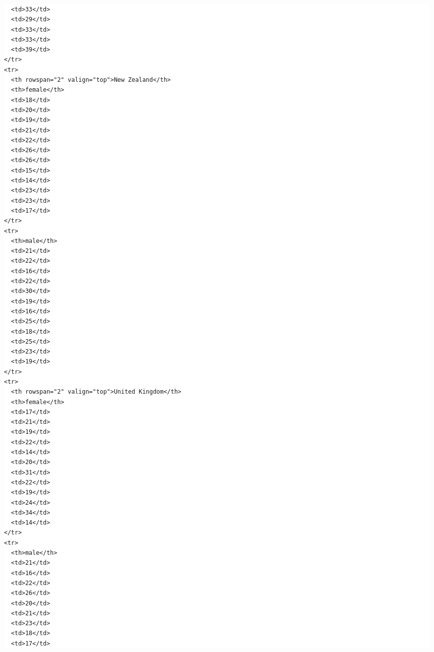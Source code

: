       <td>33</td>
      <td>29</td>
      <td>33</td>
      <td>33</td>
      <td>39</td>
    </tr>
    <tr>
      <th rowspan="2" valign="top">New Zealand</th>
      <th>female</th>
      <td>18</td>
      <td>20</td>
      <td>19</td>
      <td>21</td>
      <td>22</td>
      <td>26</td>
      <td>26</td>
      <td>15</td>
      <td>14</td>
      <td>23</td>
      <td>23</td>
      <td>17</td>
    </tr>
    <tr>
      <th>male</th>
      <td>21</td>
      <td>22</td>
      <td>16</td>
      <td>22</td>
      <td>30</td>
      <td>19</td>
      <td>16</td>
      <td>25</td>
      <td>18</td>
      <td>25</td>
      <td>23</td>
      <td>19</td>
    </tr>
    <tr>
      <th rowspan="2" valign="top">United Kingdom</th>
      <th>female</th>
      <td>17</td>
      <td>21</td>
      <td>19</td>
      <td>22</td>
      <td>14</td>
      <td>20</td>
      <td>31</td>
      <td>22</td>
      <td>19</td>
      <td>24</td>
      <td>34</td>
      <td>14</td>
    </tr>
    <tr>
      <th>male</th>
      <td>21</td>
      <td>16</td>
      <td>22</td>
      <td>26</td>
      <td>20</td>
      <td>21</td>
      <td>23</td>
      <td>18</td>
      <td>17</td>